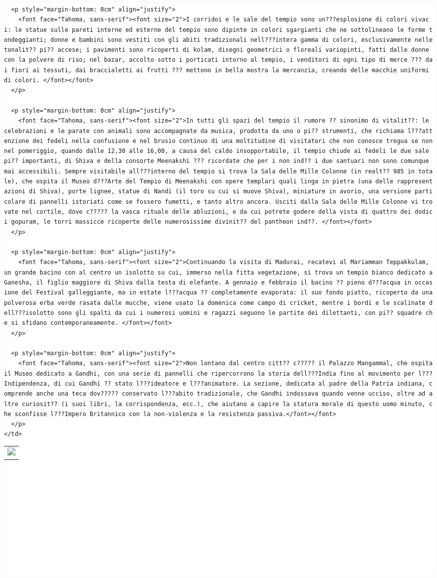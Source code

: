       <p style="margin-bottom: 0cm" align="justify">
        <font face="Tahoma, sans-serif"><font size="2">I corridoi e le sale del tempio sono un???esplosione di colori vivaci: le statue sulle pareti interne ed esterne del tempio sono dipinte in colori sgargianti che ne sottolineano le forme tondeggianti; donne e bambini sono vestiti con gli abiti tradizionali nell???intera gamma di colori, esclusivamente nelle tonalit?? pi?? accese; i pavimenti sono ricoperti di kolam, disegni geometrici o floreali variopinti, fatti dalle donne con la polvere di riso; nel bazar, accolto sotto i porticati intorno al tempio, i venditori di ogni tipo di merce ??? dai fiori ai tessuti, dai braccialetti ai frutti ??? mettono in bella mostra la mercanzia, creando delle macchie uniformi di colori. </font></font>
      </p>
      
      <p style="margin-bottom: 0cm" align="justify">
        <font face="Tahoma, sans-serif"><font size="2">In tutti gli spazi del tempio il rumore ?? sinonimo di vitalit??: le celebrazioni e le parate con animali sono accompagnate da musica, prodotta da uno o pi?? strumenti, che richiama l???attenzione dei fedeli nella confusione e nel brusio continuo di una moltitudine di visitatori che non conosce tregua se non nel pomeriggio, quando dalle 12,30 alle 16,00, a causa del caldo insopportabile, il tempio chiude ai fedeli le due sale pi?? importanti, di Shiva e della consorte Meenakshi ??? ricordate che per i non ind?? i due santuari non sono comunque mai accessibili. Sempre visitabile all???interno del tempio si trova la Sala delle Mille Colonne (in realt?? 985 in totale), che ospita il Museo d???Arte del Tempio di Meenakshi con opere templari quali linga in pietra (una delle rappresentazioni di Shiva), porte lignee, statue di Nandi (il toro su cui si muove Shiva), miniature in avorio, una versione particolare di pannelli istoriati come se fossero fumetti, e tanto altro ancora. Usciti dalla Sala delle Mille Colonne vi trovate nel cortile, dove c????? la vasca rituale delle abluzioni, e da cui potrete godere della vista di quattro dei dodici gopuram, le torri massicce ricoperte delle numerosissime divinit?? del pantheon ind??. </font></font>
      </p>
      
      <p style="margin-bottom: 0cm" align="justify">
        <font face="Tahoma, sans-serif"><font size="2">Continuando la visita di Madurai, recatevi al Mariamman Teppakkulam, un grande bacino con al centro un isolotto su cui, immerso nella fitta vegetazione, si trova un tempio bianco dedicato a Ganesha, il figlio maggiore di Shiva dalla testa di elefante. A gennaio e febbraio il bacino ?? pieno d???acqua in occasione del Festival galleggiante, ma in estate l???acqua ?? completamente evaporata: il suo fondo piatto, ricoperto da una polverosa erba verde rasata dalle mucche, viene usato la domenica come campo di cricket, mentre i bordi e le scalinate dell???isolotto sono gli spalti da cui i numerosi uomini e ragazzi seguono le partite dei dilettanti, con pi?? squadre che si sfidano contemporaneamente. </font></font>
      </p>
      
      <p style="margin-bottom: 0cm" align="justify">
        <font face="Tahoma, sans-serif"><font size="2">Non lontano dal centro citt?? c????? il Palazzo Mangammal, che ospita il Museo dedicato a Gandhi, con una serie di pannelli che ripercorrono la storia dell???India fino al movimento per l???Indipendenza, di cui Gandhi ?? stato l???ideatore e l???animatore. La sezione, dedicata al padre della Patria indiana, comprende anche una teca dov????? conservato l???abito tradizionale, che Gandhi indossava quando venne ucciso, oltre ad altre curiosit?? (i suoi libri, la corrispondenza, ecc.), che aiutano a capire la statura morale di questo uomo minuto, che sconfisse l???Impero Britannico con la non-violenza e la resistenza passiva.</font></font>
      </p>
    </td>
  </tr>
</table>

<table border="0" width="590" height="257">
  <tr>
    <td valign="top">
      <div style="text-align: center">
        <img decoding="async" src="images/stories/thanjavur.jpg" border="0" />
      </div>
    </td>
    